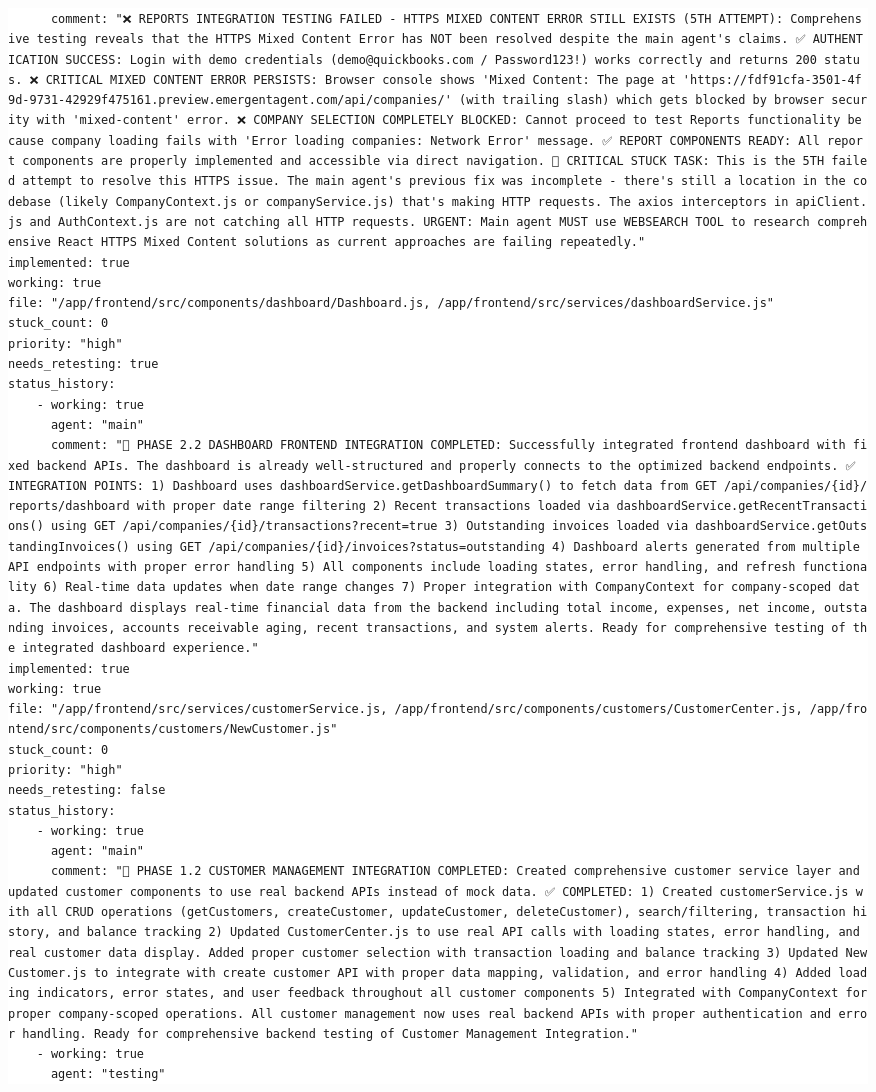           comment: "❌ REPORTS INTEGRATION TESTING FAILED - HTTPS MIXED CONTENT ERROR STILL EXISTS (5TH ATTEMPT): Comprehensive testing reveals that the HTTPS Mixed Content Error has NOT been resolved despite the main agent's claims. ✅ AUTHENTICATION SUCCESS: Login with demo credentials (demo@quickbooks.com / Password123!) works correctly and returns 200 status. ❌ CRITICAL MIXED CONTENT ERROR PERSISTS: Browser console shows 'Mixed Content: The page at 'https://fdf91cfa-3501-4f9d-9731-42929f475161.preview.emergentagent.com/api/companies/' (with trailing slash) which gets blocked by browser security with 'mixed-content' error. ❌ COMPANY SELECTION COMPLETELY BLOCKED: Cannot proceed to test Reports functionality because company loading fails with 'Error loading companies: Network Error' message. ✅ REPORT COMPONENTS READY: All report components are properly implemented and accessible via direct navigation. 🚨 CRITICAL STUCK TASK: This is the 5TH failed attempt to resolve this HTTPS issue. The main agent's previous fix was incomplete - there's still a location in the codebase (likely CompanyContext.js or companyService.js) that's making HTTP requests. The axios interceptors in apiClient.js and AuthContext.js are not catching all HTTP requests. URGENT: Main agent MUST use WEBSEARCH TOOL to research comprehensive React HTTPS Mixed Content solutions as current approaches are failing repeatedly."
    implemented: true
    working: true
    file: "/app/frontend/src/components/dashboard/Dashboard.js, /app/frontend/src/services/dashboardService.js"
    stuck_count: 0
    priority: "high"
    needs_retesting: true
    status_history:
        - working: true
          agent: "main"
          comment: "🎯 PHASE 2.2 DASHBOARD FRONTEND INTEGRATION COMPLETED: Successfully integrated frontend dashboard with fixed backend APIs. The dashboard is already well-structured and properly connects to the optimized backend endpoints. ✅ INTEGRATION POINTS: 1) Dashboard uses dashboardService.getDashboardSummary() to fetch data from GET /api/companies/{id}/reports/dashboard with proper date range filtering 2) Recent transactions loaded via dashboardService.getRecentTransactions() using GET /api/companies/{id}/transactions?recent=true 3) Outstanding invoices loaded via dashboardService.getOutstandingInvoices() using GET /api/companies/{id}/invoices?status=outstanding 4) Dashboard alerts generated from multiple API endpoints with proper error handling 5) All components include loading states, error handling, and refresh functionality 6) Real-time data updates when date range changes 7) Proper integration with CompanyContext for company-scoped data. The dashboard displays real-time financial data from the backend including total income, expenses, net income, outstanding invoices, accounts receivable aging, recent transactions, and system alerts. Ready for comprehensive testing of the integrated dashboard experience."
    implemented: true
    working: true
    file: "/app/frontend/src/services/customerService.js, /app/frontend/src/components/customers/CustomerCenter.js, /app/frontend/src/components/customers/NewCustomer.js"
    stuck_count: 0
    priority: "high"
    needs_retesting: false
    status_history:
        - working: true
          agent: "main"
          comment: "🎯 PHASE 1.2 CUSTOMER MANAGEMENT INTEGRATION COMPLETED: Created comprehensive customer service layer and updated customer components to use real backend APIs instead of mock data. ✅ COMPLETED: 1) Created customerService.js with all CRUD operations (getCustomers, createCustomer, updateCustomer, deleteCustomer), search/filtering, transaction history, and balance tracking 2) Updated CustomerCenter.js to use real API calls with loading states, error handling, and real customer data display. Added proper customer selection with transaction loading and balance tracking 3) Updated NewCustomer.js to integrate with create customer API with proper data mapping, validation, and error handling 4) Added loading indicators, error states, and user feedback throughout all customer components 5) Integrated with CompanyContext for proper company-scoped operations. All customer management now uses real backend APIs with proper authentication and error handling. Ready for comprehensive backend testing of Customer Management Integration."
        - working: true
          agent: "testing"